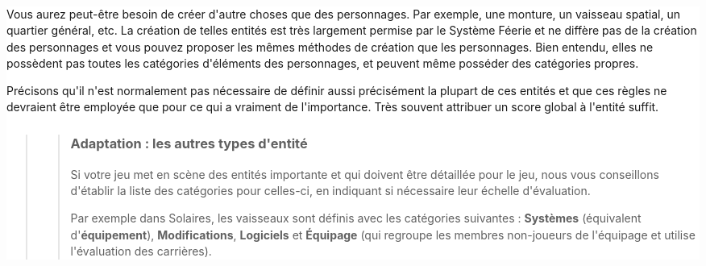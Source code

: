 Vous aurez peut-être besoin de créer d'autre choses que des personnages. Par exemple, une monture, un vaisseau spatial, un quartier général, etc. La création de telles entités est très largement permise par le Système Féerie et ne diffère pas de la création des personnages et vous pouvez proposer les mêmes méthodes de création que les personnages. Bien entendu, elles ne possèdent pas toutes les catégories d'éléments des personnages, et peuvent même posséder des catégories propres.

Précisons qu'il n'est normalement pas nécessaire de définir aussi précisément la plupart de ces entités et que ces règles ne devraient être employée que pour ce qui a vraiment de l'importance. Très souvent attribuer un score global à l'entité suffit.

>> ### Adaptation : les autres types d'entité
>> Si votre jeu met en scène des entités importante et qui doivent être détaillée pour le jeu, nous vous conseillons d'établir la liste des catégories pour celles-ci, en indiquant si nécessaire leur échelle d'évaluation.
>>
>> Par exemple dans Solaires, les vaisseaux sont définis avec les catégories suivantes : **Systèmes** (équivalent d'**équipement**), **Modifications**, **Logiciels** et **Équipage** (qui regroupe les membres non-joueurs de l'équipage et utilise l'évaluation des carrières).
